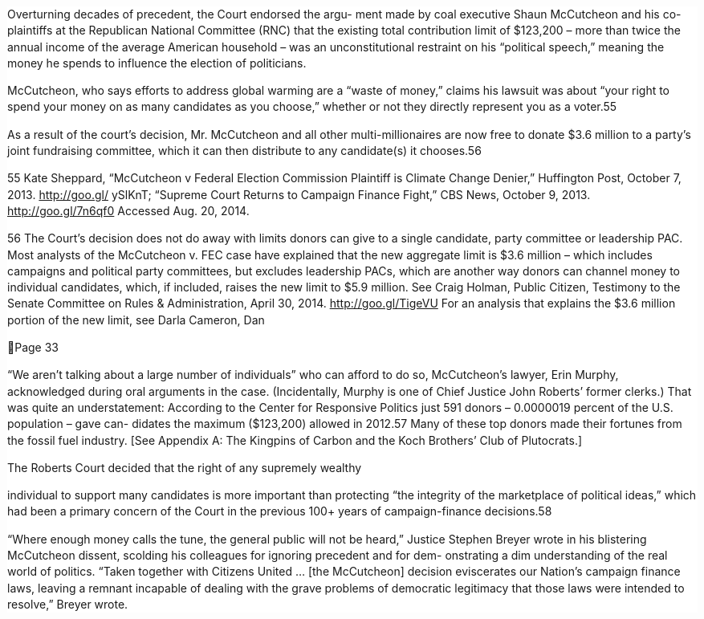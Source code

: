 Overturning decades of precedent, the Court endorsed the argu-
ment made by coal executive Shaun McCutcheon and his co-plaintiffs
at the Republican National Committee (RNC) that the existing total
contribution limit of $123,200 – more than twice the annual income
of the average American household – was an unconstitutional
restraint on his “political speech,” meaning the money he spends to
influence the election of politicians.

McCutcheon, who says efforts to address global warming are a
“waste of money,” claims his lawsuit was about “your right to spend
your money on as many candidates as you choose,” whether or not
they directly represent you as a voter.55

As a result of the court’s decision, Mr. McCutcheon and all other
multi-millionaires are now free to donate $3.6 million to a party’s
joint fundraising committee, which it can then distribute to any
candidate(s) it chooses.56

55 Kate Sheppard, “McCutcheon v Federal Election Commission Plaintiff is
Climate Change Denier,” Huffington Post, October 7, 2013. http://goo.gl/
ySlKnT; “Supreme Court Returns to Campaign Finance Fight,” CBS News,
October 9, 2013. http://goo.gl/7n6qf0 Accessed Aug. 20, 2014.

56 The Court’s decision does not do away with limits donors can give to a
single candidate, party committee or leadership PAC. Most analysts of the
McCutcheon v. FEC case have explained that the new aggregate limit is $3.6
million – which includes campaigns and political party committees, but
excludes leadership PACs, which are another way donors can channel money to
individual candidates, which, if included, raises the new limit to $5.9 million.
See Craig Holman, Public Citizen, Testimony to the Senate Committee on Rules
& Administration, April 30, 2014. http://goo.gl/TigeVU For an analysis that
explains the $3.6 million portion of the new limit, see Darla Cameron, Dan

Page 33

“We aren’t talking about a large number of individuals” who can
afford to do so, McCutcheon’s lawyer, Erin Murphy, acknowledged
during oral arguments in the case. (Incidentally, Murphy is one
of Chief Justice John Roberts’ former clerks.) That was quite an
understatement: According to the Center for Responsive Politics just
591 donors – 0.0000019 percent of the U.S. population – gave can-
didates the maximum ($123,200) allowed in 2012.57 Many of these
top donors made their fortunes from the fossil fuel industry. [See
Appendix A: The Kingpins of Carbon and the Koch Brothers’ Club of
Plutocrats.]

The Roberts Court decided that the right of any supremely wealthy

individual to support many candidates is more important than
protecting “the integrity of the marketplace of political ideas,” which
had been a primary concern of the Court in the previous 100+ years
of campaign-finance decisions.58

“Where enough money calls the tune, the general public will not
be heard,” Justice Stephen Breyer wrote in his blistering McCutcheon
dissent, scolding his colleagues for ignoring precedent and for dem-
onstrating a dim understanding of the real world of politics. “Taken
together with Citizens United … [the McCutcheon] decision eviscerates
our Nation’s campaign finance laws, leaving a remnant incapable of
dealing with the grave problems of democratic legitimacy that those
laws were intended to resolve,” Breyer wrote.
